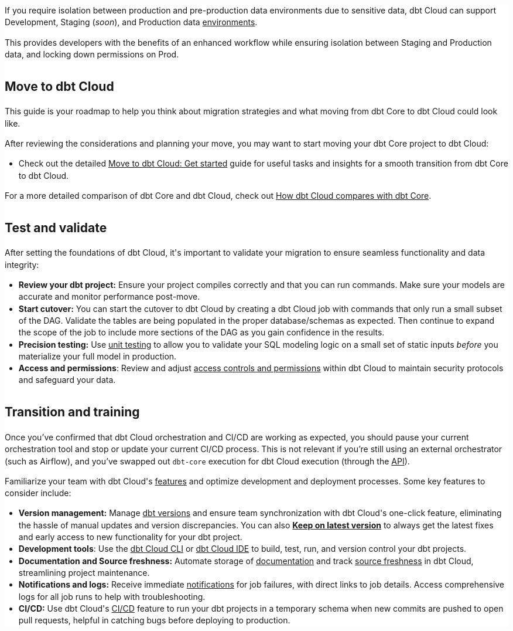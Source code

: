 If you require isolation between production and pre-production data environments due to sensitive data, dbt Cloud can support Development, Staging (_soon_), and Production data [environments](/docs/dbt-cloud-environments).

This provides developers with the benefits of an enhanced workflow while ensuring isolation between Staging and Production data, and locking down permissions on Prod.

</expandable>

## Move to dbt Cloud

This guide is your roadmap to help you think about migration strategies and what moving from dbt Core to dbt Cloud could look like.

After reviewing the considerations and planning your move, you may want to start moving your dbt Core project to dbt Cloud:
- Check out the detailed [Move to dbt Cloud: Get started](/guides/core-to-cloud-1?step=1) guide for useful tasks and insights for a smooth transition from dbt Core to dbt Cloud.

For a more detailed comparison of dbt Core and dbt Cloud, check out [How dbt Cloud compares with dbt Core](https://www.getdbt.com/product/dbt-core-vs-dbt-cloud).

## Test and validate

After setting the foundations of dbt Cloud, it's important to validate your migration to ensure seamless functionality and data integrity:

- **Review your dbt project:** Ensure your project compiles correctly and that you can run commands. Make sure your models are accurate and monitor performance post-move.
- **Start cutover:** You can start the cutover to dbt Cloud by creating a dbt Cloud job with commands that only run a small subset of the DAG. Validate the tables are being populated in the proper database/schemas as expected. Then continue to expand the scope of the job to include more sections of the DAG as you gain confidence in the results.
- **Precision testing:** Use [unit testing](/docs/build/unit-tests) to allow you to validate your SQL modeling logic on a small set of static inputs *before* you materialize your full model in production.
- **Access and permissions**: Review and adjust [access controls and permissions](/docs/cloud/manage-access/about-user-access) within dbt Cloud to maintain security protocols and safeguard your data.

## Transition and training

Once you’ve confirmed that dbt Cloud orchestration and CI/CD are working as expected, you should pause your current orchestration tool and stop or update your current CI/CD process. This is not relevant if you’re still using an external orchestrator (such as Airflow), and you’ve swapped out `dbt-core` execution for dbt Cloud execution (through the [API](/docs/dbt-cloud-apis/overview)).

Familiarize your team with dbt Cloud's [features](/docs/cloud/about-cloud/dbt-cloud-features) and optimize development and deployment processes. Some key features to consider include:
- **Version management:** Manage [dbt versions](/docs/dbt-versions/upgrade-dbt-version-in-cloud) and ensure team synchronization with dbt Cloud's one-click feature, eliminating the hassle of manual updates and version discrepancies. You can also **[Keep on latest version](/docs/dbt-versions/upgrade-dbt-version-in-cloud#keep-on-latest-version)** to always get the latest fixes and early access to new functionality for your dbt project.
- **Development tools**: Use the [dbt Cloud CLI](/docs/cloud/cloud-cli-installation) or [dbt Cloud IDE](/docs/cloud/dbt-cloud-ide/develop-in-the-cloud) to build, test, run, and version control your dbt projects.
- **Documentation and Source freshness:**  Automate storage of [documentation](/docs/collaborate/documentation) and track [source freshness](/docs/deploy/source-freshness) in dbt Cloud, streamlining project maintenance.
- **Notifications and logs:** Receive immediate [notifications](/docs/deploy/monitor-jobs) for job failures, with direct links to job details. Access comprehensive logs for all job runs to help with troubleshooting.
- **CI/CD:** Use dbt Cloud's [CI/CD](/docs/deploy/ci-jobs) feature to run your dbt projects in a temporary schema when new commits are pushed to open pull requests, helpful in catching bugs before deploying to production.
